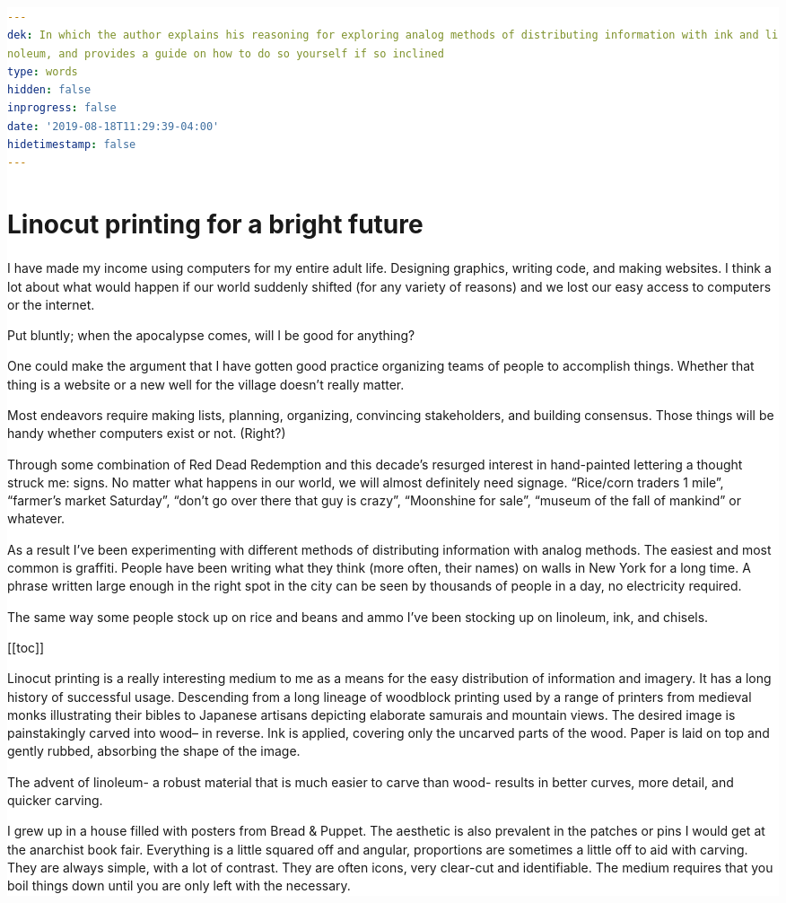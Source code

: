 ```yaml
---
dek: In which the author explains his reasoning for exploring analog methods of distributing information with ink and linoleum, and provides a guide on how to do so yourself if so inclined
type: words
hidden: false
inprogress: false
date: '2019-08-18T11:29:39-04:00'
hidetimestamp: false
---
```


# Linocut printing for a bright future

I have made my income using computers for my entire adult life. Designing graphics, writing code, and making websites. I think a lot about what would happen if our world suddenly shifted (for any variety of reasons) and we lost our easy access to computers or the internet. 

Put bluntly; when the apocalypse comes, will I be good for anything?

One could make the argument that I have gotten good practice organizing teams of people to accomplish things. Whether that thing is a website or a new well for the village doesn’t really matter. 

Most endeavors require making lists, planning, organizing, convincing stakeholders, and building consensus. Those things will be handy whether computers exist or not. (Right?) 

Through some combination of Red Dead Redemption and this decade’s resurged interest in hand-painted lettering a thought struck me: signs. No matter what happens in our world, we will almost definitely need signage. “Rice/corn traders 1 mile”, “farmer’s market Saturday”, “don’t go over there that guy is crazy”, “Moonshine for sale”, “museum of the fall of mankind” or whatever. 

As a result I’ve been experimenting with different methods of distributing information with analog methods. The easiest and most common is graffiti. People have been writing what they think (more often, their names) on walls in New York for a long time. A phrase written large enough in the right spot in the city can be seen by thousands of people in a day, no electricity required. 

The same way some people stock up on rice and beans and ammo I’ve been stocking up on linoleum, ink, and chisels. 

[[toc]]

Linocut printing is a really interesting medium to me as a means for the easy distribution of information and imagery. It has a long history of successful usage. Descending from a long lineage of woodblock printing used by a range of printers from medieval monks illustrating their bibles to Japanese artisans depicting elaborate samurais and mountain views. The desired image is painstakingly carved into wood– in reverse. Ink is applied, covering only the uncarved parts of the wood. Paper is laid on top and gently rubbed, absorbing the shape of the image. 

The advent of linoleum- a robust material that is much easier to carve than wood- results in better curves, more detail, and quicker carving.

I grew up in a house filled with posters from Bread & Puppet. The aesthetic is also prevalent in the patches or pins I would get at the anarchist book fair. Everything is a little squared off and angular, proportions are sometimes a little off to aid with carving. They are always simple, with a lot of contrast. They are often icons, very clear-cut and identifiable. The medium requires that you boil things down until you are only left with the necessary. 
